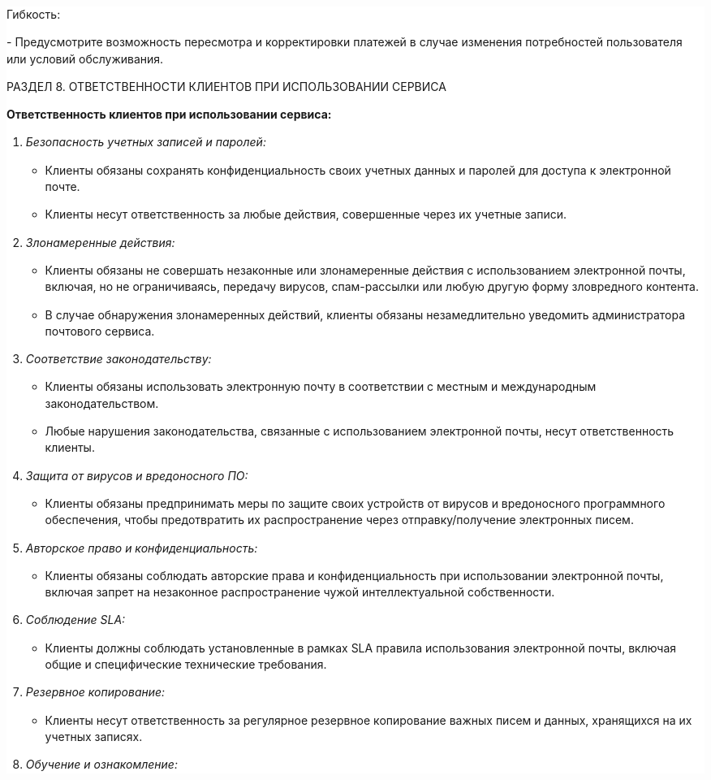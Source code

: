 Гибкость:

\- Предусмотрите возможность пересмотра и корректировки платежей в
случае изменения потребностей пользователя или условий обслуживания.

РАЗДЕЛ 8. ОТВЕТСТВЕННОСТИ КЛИЕНТОВ ПРИ ИСПОЛЬЗОВАНИИ СЕРВИСА

**Ответственность клиентов при использовании сервиса:**

1.  *Безопасность учетных записей и паролей:*

    -   Клиенты обязаны сохранять конфиденциальность своих учетных
        данных и паролей для доступа к электронной почте.

    -   Клиенты несут ответственность за любые действия, совершенные
        через их учетные записи.

2.  *Злонамеренные действия:*

    -   Клиенты обязаны не совершать незаконные или злонамеренные
        действия с использованием электронной почты, включая, но не
        ограничиваясь, передачу вирусов, спам-рассылки или любую другую
        форму зловредного контента.

    -   В случае обнаружения злонамеренных действий, клиенты обязаны
        незамедлительно уведомить администратора почтового сервиса.

3.  *Соответствие законодательству:*

    -   Клиенты обязаны использовать электронную почту в соответствии с
        местным и международным законодательством.

    -   Любые нарушения законодательства, связанные с использованием
        электронной почты, несут ответственность клиенты.

4.  *Защита от вирусов и вредоносного ПО:*

    -   Клиенты обязаны предпринимать меры по защите своих устройств от
        вирусов и вредоносного программного обеспечения, чтобы
        предотвратить их распространение через отправку/получение
        электронных писем.

5.  *Авторское право и конфиденциальность:*

    -   Клиенты обязаны соблюдать авторские права и конфиденциальность
        при использовании электронной почты, включая запрет на
        незаконное распространение чужой интеллектуальной собственности.

6.  *Соблюдение SLA:*

    -   Клиенты должны соблюдать установленные в рамках SLA правила
        использования электронной почты, включая общие и специфические
        технические требования.

7.  *Резервное копирование:*

    -   Клиенты несут ответственность за регулярное резервное
        копирование важных писем и данных, хранящихся на их учетных
        записях.

8.  *Обучение и ознакомление:*

